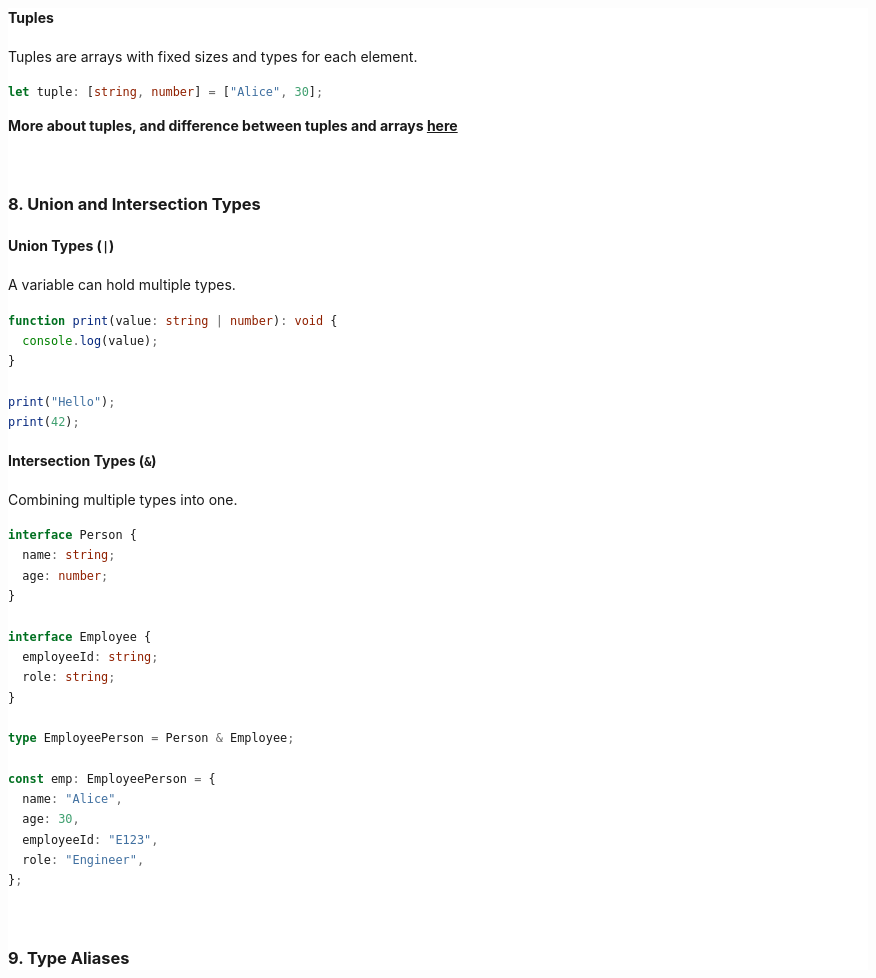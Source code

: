 #### Tuples

Tuples are arrays with fixed sizes and types for each element.

```typescript
let tuple: [string, number] = ["Alice", 30];
```

**More about tuples, and difference between tuples and arrays [here](tuples)**

<br>
 
### 8. **Union and Intersection Types**

#### Union Types (`|`)

A variable can hold multiple types.

```typescript
function print(value: string | number): void {
  console.log(value);
}

print("Hello");
print(42);
```

#### Intersection Types (`&`)

Combining multiple types into one.

```typescript
interface Person {
  name: string;
  age: number;
}

interface Employee {
  employeeId: string;
  role: string;
}

type EmployeePerson = Person & Employee;

const emp: EmployeePerson = {
  name: "Alice",
  age: 30,
  employeeId: "E123",
  role: "Engineer",
};
```

<br>
 
### 9. **Type Aliases**
